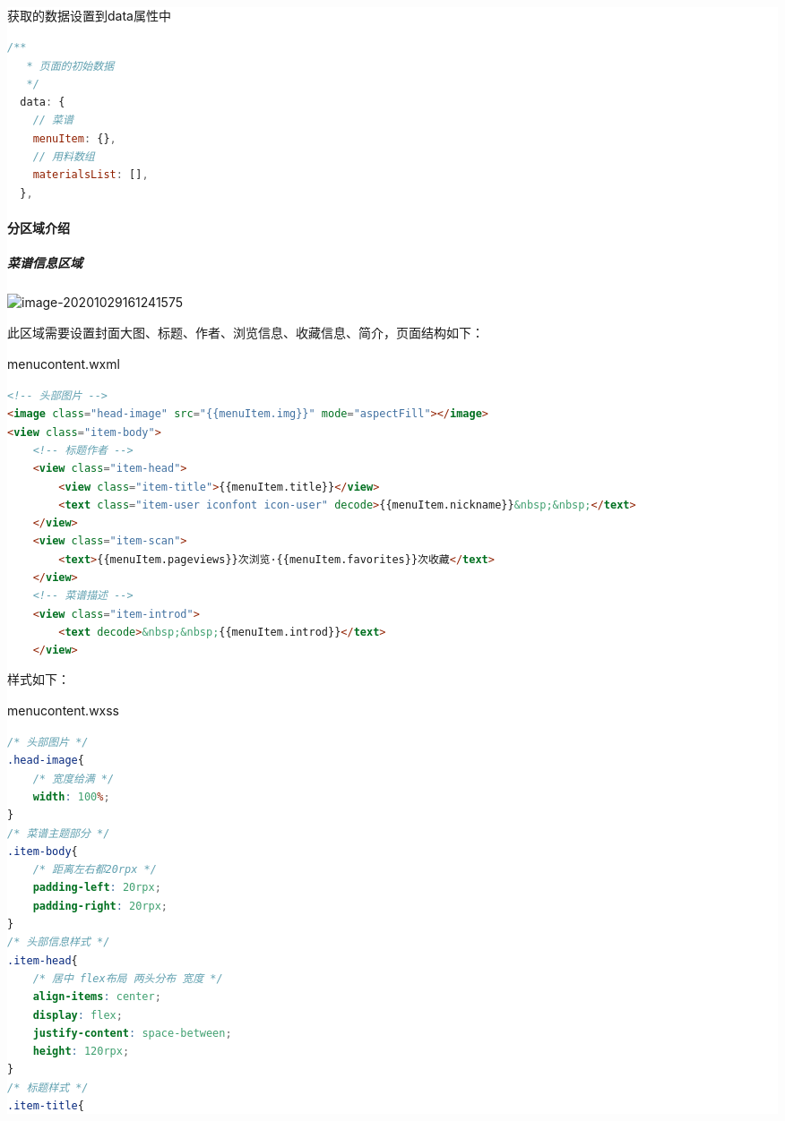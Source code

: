 获取的数据设置到data属性中

```js
/**
   * 页面的初始数据
   */
  data: {
    // 菜谱
    menuItem: {},
    // 用料数组
    materialsList: [],
  },
```

#### 分区域介绍

##### 菜谱信息区域

![image-20201029161241575](https://gitee.com//lifazhan/mypics/raw/master/img/20201029161241.png)

此区域需要设置封面大图、标题、作者、浏览信息、收藏信息、简介，页面结构如下：

menucontent.wxml

```html
<!-- 头部图片 -->
<image class="head-image" src="{{menuItem.img}}" mode="aspectFill"></image>
<view class="item-body">
    <!-- 标题作者 -->
    <view class="item-head">
        <view class="item-title">{{menuItem.title}}</view>
        <text class="item-user iconfont icon-user" decode>{{menuItem.nickname}}&nbsp;&nbsp;</text>
    </view>
    <view class="item-scan">
        <text>{{menuItem.pageviews}}次浏览·{{menuItem.favorites}}次收藏</text>
    </view>
    <!-- 菜谱描述 -->
    <view class="item-introd">
        <text decode>&nbsp;&nbsp;{{menuItem.introd}}</text>
    </view>
```

样式如下：

menucontent.wxss

```css
/* 头部图片 */
.head-image{
    /* 宽度给满 */
    width: 100%;
}
/* 菜谱主题部分 */
.item-body{
    /* 距离左右都20rpx */
    padding-left: 20rpx;
    padding-right: 20rpx;
}
/* 头部信息样式 */
.item-head{
    /* 居中 flex布局 两头分布 宽度 */
    align-items: center;
    display: flex;
    justify-content: space-between;
    height: 120rpx;
}
/* 标题样式 */
.item-title{
```